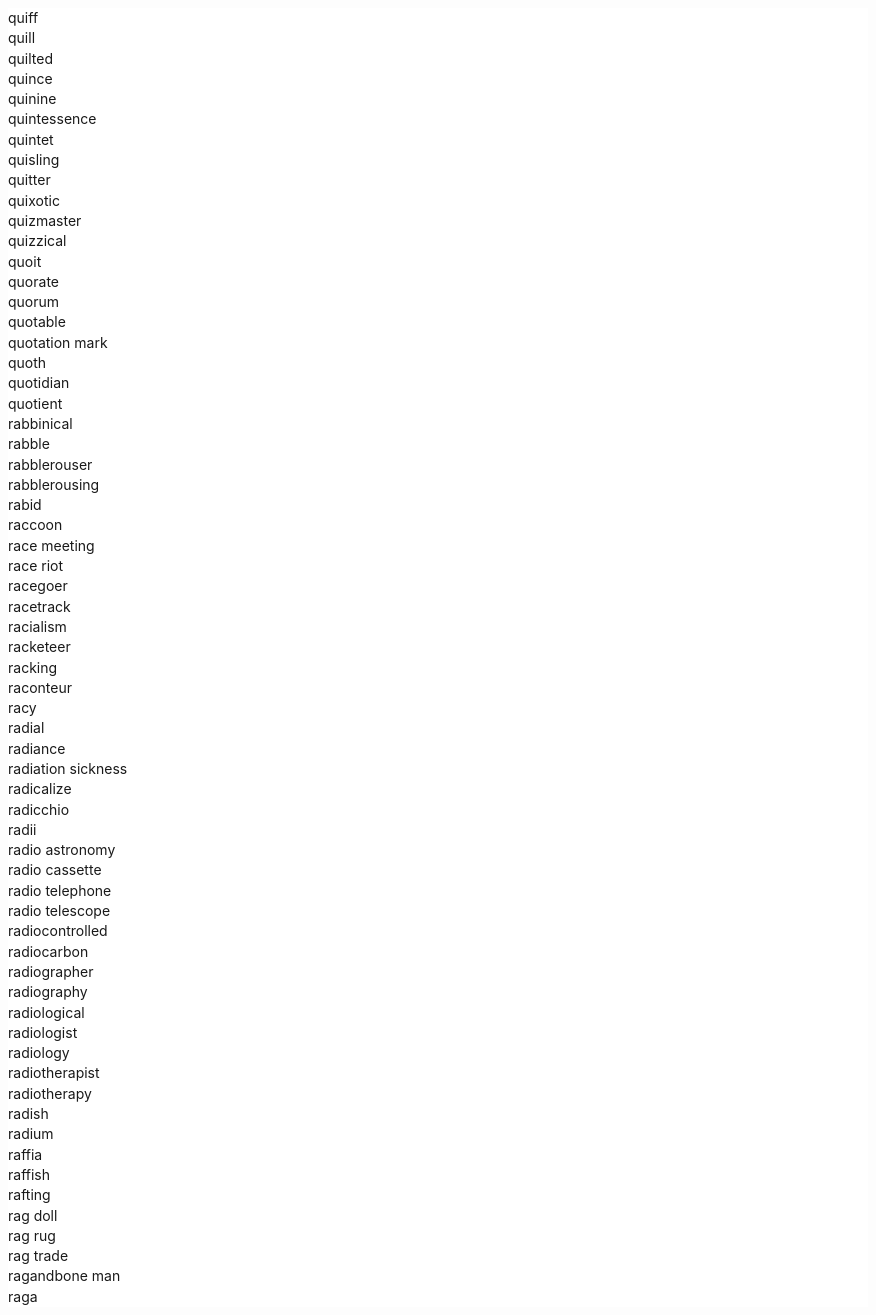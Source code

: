 quiff  
quill  
quilted  
quince  
quinine  
quintessence  
quintet  
quisling  
quitter  
quixotic  
quizmaster  
quizzical  
quoit  
quorate  
quorum  
quotable  
quotation mark  
quoth  
quotidian  
quotient  
rabbinical  
rabble  
rabblerouser  
rabblerousing  
rabid  
raccoon  
race meeting  
race riot  
racegoer  
racetrack  
racialism  
racketeer  
racking  
raconteur  
racy  
radial  
radiance  
radiation sickness  
radicalize  
radicchio  
radii  
radio astronomy  
radio cassette  
radio telephone  
radio telescope  
radiocontrolled  
radiocarbon  
radiographer  
radiography  
radiological  
radiologist  
radiology  
radiotherapist  
radiotherapy  
radish  
radium  
raffia  
raffish  
rafting  
rag doll  
rag rug  
rag trade  
ragandbone man  
raga  